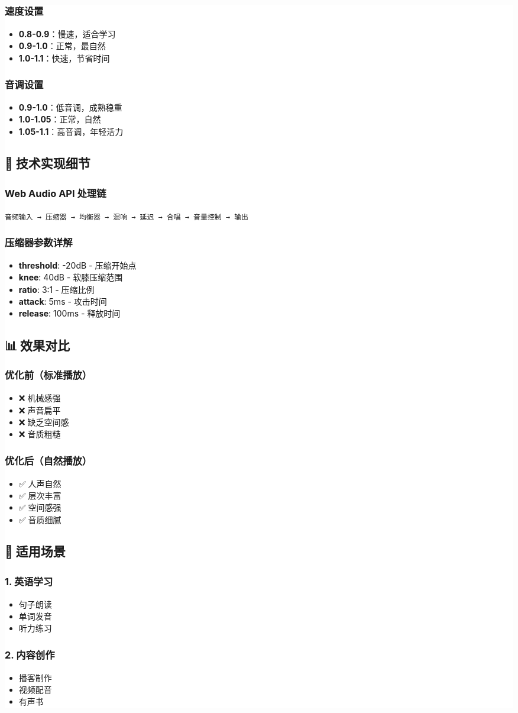 ### 速度设置
- **0.8-0.9**：慢速，适合学习
- **0.9-1.0**：正常，最自然
- **1.0-1.1**：快速，节省时间

### 音调设置
- **0.9-1.0**：低音调，成熟稳重
- **1.0-1.05**：正常，自然
- **1.05-1.1**：高音调，年轻活力

## 🔧 技术实现细节

### Web Audio API 处理链
```
音频输入 → 压缩器 → 均衡器 → 混响 → 延迟 → 合唱 → 音量控制 → 输出
```

### 压缩器参数详解
- **threshold**: -20dB - 压缩开始点
- **knee**: 40dB - 软膝压缩范围
- **ratio**: 3:1 - 压缩比例
- **attack**: 5ms - 攻击时间
- **release**: 100ms - 释放时间

## 📊 效果对比

### 优化前（标准播放）
- ❌ 机械感强
- ❌ 声音扁平
- ❌ 缺乏空间感
- ❌ 音质粗糙

### 优化后（自然播放）
- ✅ 人声自然
- ✅ 层次丰富
- ✅ 空间感强
- ✅ 音质细腻

## 🎵 适用场景

### 1. 英语学习
- 句子朗读
- 单词发音
- 听力练习

### 2. 内容创作
- 播客制作
- 视频配音
- 有声书
